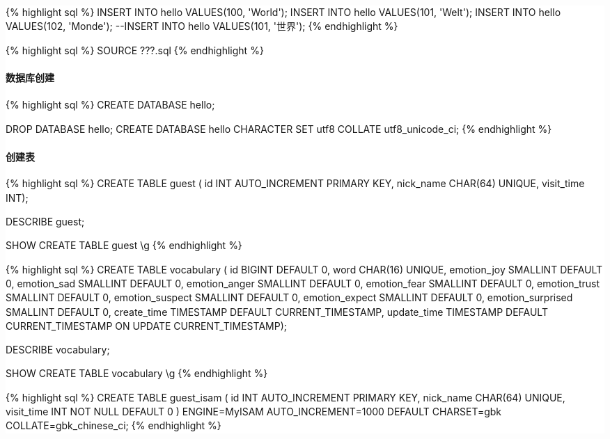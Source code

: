 {% highlight sql %}
INSERT INTO hello VALUES(100, 'World');
INSERT INTO hello VALUES(101, 'Welt');
INSERT INTO hello VALUES(102, 'Monde');
--INSERT INTO hello VALUES(101, '世界');
{% endhighlight %}

{% highlight sql %}
SOURCE ???.sql
{% endhighlight %}

#### 数据库创建
{% highlight sql %}
CREATE DATABASE hello;

DROP DATABASE hello;
CREATE DATABASE hello
CHARACTER SET utf8
COLLATE utf8_unicode_ci;
{% endhighlight %}

#### 创建表
{% highlight sql %}
CREATE TABLE guest (
id INT AUTO_INCREMENT PRIMARY KEY,
nick_name CHAR(64) UNIQUE,
visit_time INT);

DESCRIBE guest;

SHOW CREATE TABLE guest \g
{% endhighlight %}

{% highlight sql %}
CREATE TABLE vocabulary (
id BIGINT DEFAULT 0,
word CHAR(16) UNIQUE,
emotion_joy SMALLINT DEFAULT 0,
emotion_sad SMALLINT DEFAULT 0,
emotion_anger SMALLINT DEFAULT 0,
emotion_fear SMALLINT DEFAULT 0,
emotion_trust SMALLINT DEFAULT 0,
emotion_suspect SMALLINT DEFAULT 0,
emotion_expect SMALLINT DEFAULT 0,
emotion_surprised SMALLINT DEFAULT 0,
create_time TIMESTAMP DEFAULT CURRENT_TIMESTAMP,
update_time TIMESTAMP DEFAULT CURRENT_TIMESTAMP ON UPDATE CURRENT_TIMESTAMP);

DESCRIBE vocabulary;

SHOW CREATE TABLE vocabulary \g
{% endhighlight %}

{% highlight sql %}
CREATE TABLE guest_isam (
  id INT AUTO_INCREMENT PRIMARY KEY,
  nick_name CHAR(64) UNIQUE,
  visit_time INT NOT NULL DEFAULT 0
) ENGINE=MyISAM AUTO_INCREMENT=1000 DEFAULT CHARSET=gbk COLLATE=gbk_chinese_ci;
{% endhighlight %}

